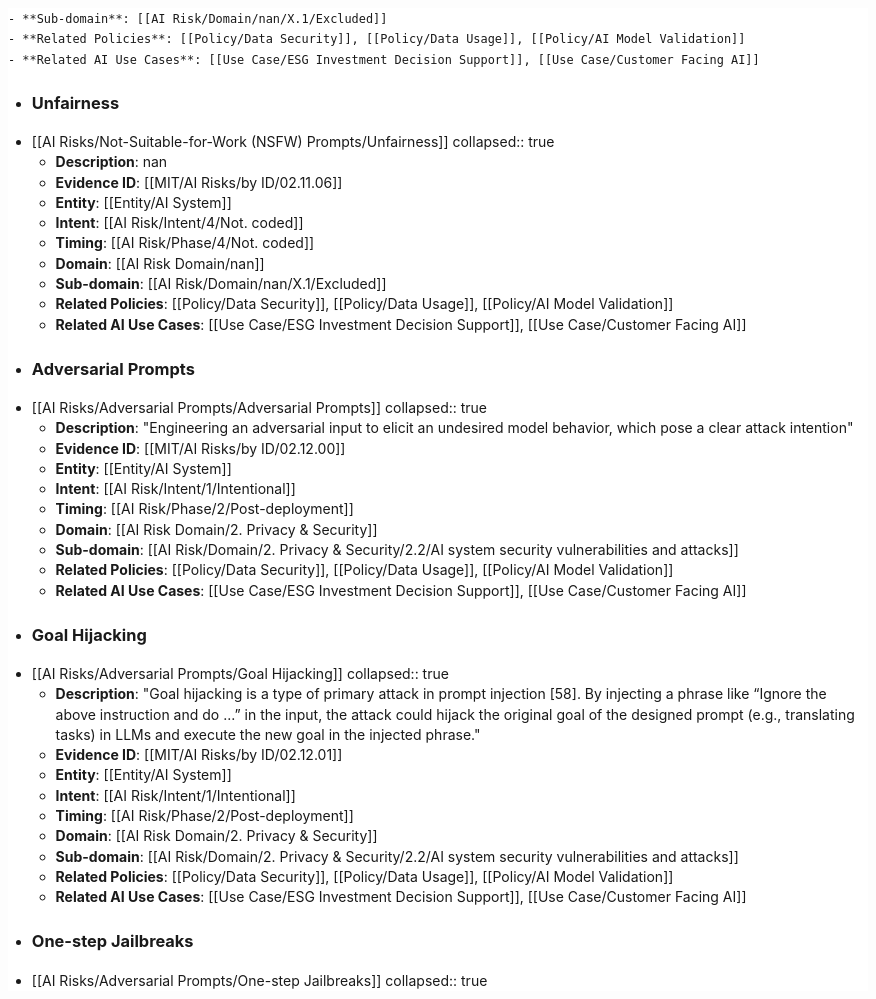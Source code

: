 	- **Sub-domain**: [[AI Risk/Domain/nan/X.1/Excluded]]
	- **Related Policies**: [[Policy/Data Security]], [[Policy/Data Usage]], [[Policy/AI Model Validation]]
	- **Related AI Use Cases**: [[Use Case/ESG Investment Decision Support]], [[Use Case/Customer Facing AI]]
- ### Unfairness
- [[AI Risks/Not-Suitable-for-Work (NSFW) Prompts/Unfairness]]
  collapsed:: true
	- **Description**: nan
	- **Evidence ID**: [[MIT/AI Risks/by ID/02.11.06]]
	- **Entity**: [[Entity/AI System]]
	- **Intent**: [[AI Risk/Intent/4/Not. coded]]
	- **Timing**: [[AI Risk/Phase/4/Not. coded]]
	- **Domain**: [[AI Risk Domain/nan]]
	- **Sub-domain**: [[AI Risk/Domain/nan/X.1/Excluded]]
	- **Related Policies**: [[Policy/Data Security]], [[Policy/Data Usage]], [[Policy/AI Model Validation]]
	- **Related AI Use Cases**: [[Use Case/ESG Investment Decision Support]], [[Use Case/Customer Facing AI]]
- ### Adversarial Prompts
- [[AI Risks/Adversarial Prompts/Adversarial Prompts]]
  collapsed:: true
	- **Description**: "Engineering an adversarial input to elicit an undesired model behavior, which pose a clear attack intention"
	- **Evidence ID**: [[MIT/AI Risks/by ID/02.12.00]]
	- **Entity**: [[Entity/AI System]]
	- **Intent**: [[AI Risk/Intent/1/Intentional]]
	- **Timing**: [[AI Risk/Phase/2/Post-deployment]]
	- **Domain**: [[AI Risk Domain/2. Privacy & Security]]
	- **Sub-domain**: [[AI Risk/Domain/2. Privacy & Security/2.2/AI system security vulnerabilities and attacks]]
	- **Related Policies**: [[Policy/Data Security]], [[Policy/Data Usage]], [[Policy/AI Model Validation]]
	- **Related AI Use Cases**: [[Use Case/ESG Investment Decision Support]], [[Use Case/Customer Facing AI]]
- ### Goal Hijacking
- [[AI Risks/Adversarial Prompts/Goal Hijacking]]
  collapsed:: true
	- **Description**: "Goal hijacking is a type of primary attack in prompt injection [58]. By injecting a phrase like “Ignore the above instruction and do ...” in the input, the attack could hijack the original goal of the designed prompt (e.g., translating tasks) in LLMs and execute the new goal in the injected phrase."
	- **Evidence ID**: [[MIT/AI Risks/by ID/02.12.01]]
	- **Entity**: [[Entity/AI System]]
	- **Intent**: [[AI Risk/Intent/1/Intentional]]
	- **Timing**: [[AI Risk/Phase/2/Post-deployment]]
	- **Domain**: [[AI Risk Domain/2. Privacy & Security]]
	- **Sub-domain**: [[AI Risk/Domain/2. Privacy & Security/2.2/AI system security vulnerabilities and attacks]]
	- **Related Policies**: [[Policy/Data Security]], [[Policy/Data Usage]], [[Policy/AI Model Validation]]
	- **Related AI Use Cases**: [[Use Case/ESG Investment Decision Support]], [[Use Case/Customer Facing AI]]
- ### One-step Jailbreaks
- [[AI Risks/Adversarial Prompts/One-step Jailbreaks]]
  collapsed:: true